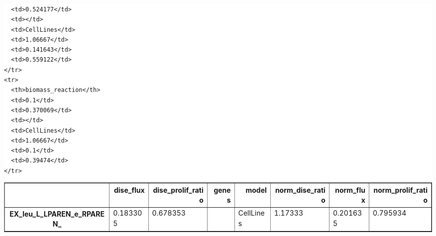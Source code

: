       <td>0.524177</td>
      <td></td>
      <td>CellLines</td>
      <td>1.06667</td>
      <td>0.141643</td>
      <td>0.559122</td>
    </tr>
    <tr>
      <th>biomass_reaction</th>
      <td>0.1</td>
      <td>0.370069</td>
      <td></td>
      <td>CellLines</td>
      <td>1.06667</td>
      <td>0.1</td>
      <td>0.39474</td>
    </tr>
  </tbody>
</table>
</div>




```python

```




<div>
<style>
    .dataframe thead tr:only-child th {
        text-align: right;
    }

    .dataframe thead th {
        text-align: left;
    }

    .dataframe tbody tr th {
        vertical-align: top;
    }
</style>
<table border="1" class="dataframe">
  <thead>
    <tr style="text-align: right;">
      <th></th>
      <th>dise_flux</th>
      <th>dise_prolif_ratio</th>
      <th>genes</th>
      <th>model</th>
      <th>norm_dise_ratio</th>
      <th>norm_flux</th>
      <th>norm_prolif_ratio</th>
    </tr>
  </thead>
  <tbody>
    <tr>
      <th>EX_leu_L_LPAREN_e_RPAREN_</th>
      <td>0.183305</td>
      <td>0.678353</td>
      <td></td>
      <td>CellLines</td>
      <td>1.17333</td>
      <td>0.201635</td>
      <td>0.795934</td>